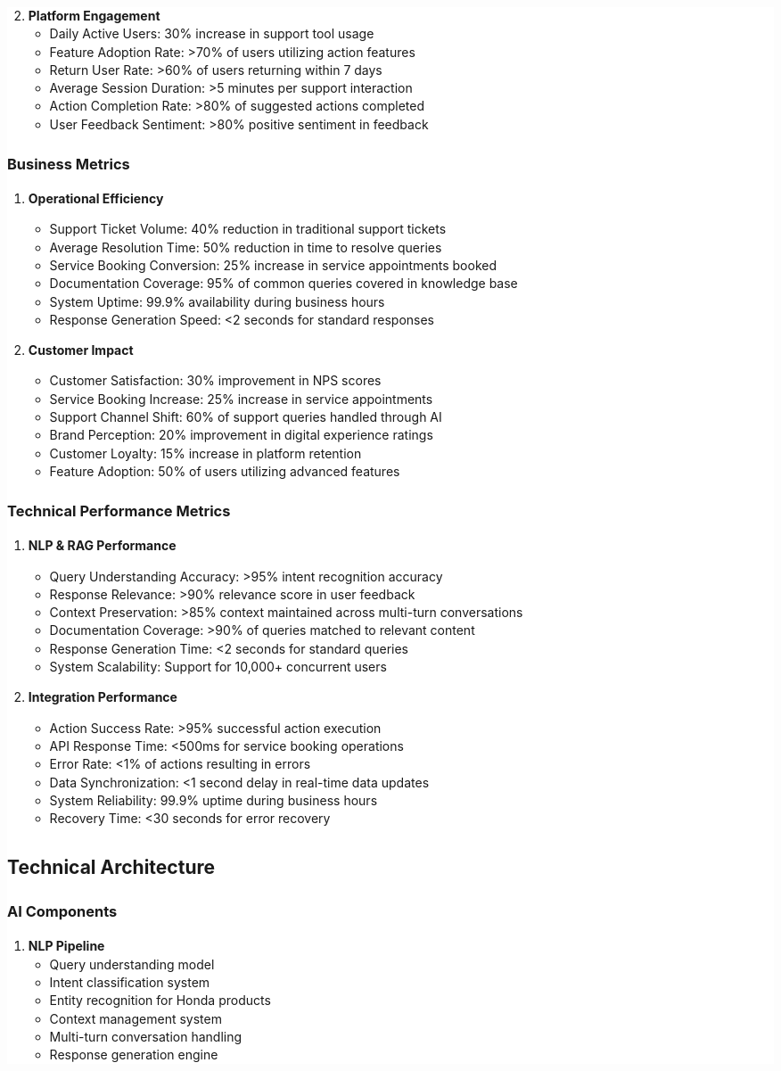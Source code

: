 2. **Platform Engagement**
   - Daily Active Users: 30% increase in support tool usage
   - Feature Adoption Rate: >70% of users utilizing action features
   - Return User Rate: >60% of users returning within 7 days
   - Average Session Duration: >5 minutes per support interaction
   - Action Completion Rate: >80% of suggested actions completed
   - User Feedback Sentiment: >80% positive sentiment in feedback

### Business Metrics
1. **Operational Efficiency**
   - Support Ticket Volume: 40% reduction in traditional support tickets
   - Average Resolution Time: 50% reduction in time to resolve queries
   - Service Booking Conversion: 25% increase in service appointments booked
   - Documentation Coverage: 95% of common queries covered in knowledge base
   - System Uptime: 99.9% availability during business hours
   - Response Generation Speed: <2 seconds for standard responses

2. **Customer Impact**
   - Customer Satisfaction: 30% improvement in NPS scores
   - Service Booking Increase: 25% increase in service appointments
   - Support Channel Shift: 60% of support queries handled through AI
   - Brand Perception: 20% improvement in digital experience ratings
   - Customer Loyalty: 15% increase in platform retention
   - Feature Adoption: 50% of users utilizing advanced features

### Technical Performance Metrics
1. **NLP & RAG Performance**
   - Query Understanding Accuracy: >95% intent recognition accuracy
   - Response Relevance: >90% relevance score in user feedback
   - Context Preservation: >85% context maintained across multi-turn conversations
   - Documentation Coverage: >90% of queries matched to relevant content
   - Response Generation Time: <2 seconds for standard queries
   - System Scalability: Support for 10,000+ concurrent users

2. **Integration Performance**
   - Action Success Rate: >95% successful action execution
   - API Response Time: <500ms for service booking operations
   - Error Rate: <1% of actions resulting in errors
   - Data Synchronization: <1 second delay in real-time data updates
   - System Reliability: 99.9% uptime during business hours
   - Recovery Time: <30 seconds for error recovery

## Technical Architecture
### AI Components
1. **NLP Pipeline**
   - Query understanding model
   - Intent classification system
   - Entity recognition for Honda products
   - Context management system
   - Multi-turn conversation handling
   - Response generation engine
